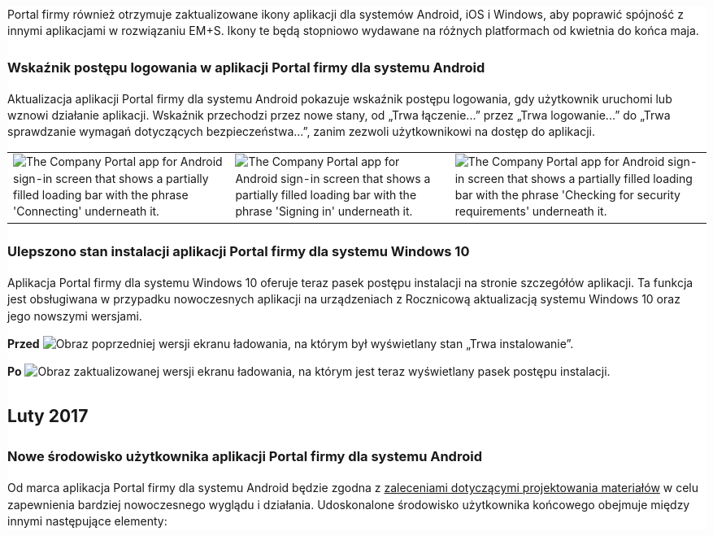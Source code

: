 Portal firmy również otrzymuje zaktualizowane ikony aplikacji dla systemów Android, iOS i Windows, aby poprawić spójność z innymi aplikacjami w rozwiązaniu EM+S. Ikony te będą stopniowo wydawane na różnych platformach od kwietnia do końca maja.

### <a name="sign-in-progress-indicator-in-android-company-portal---953374--"></a>Wskaźnik postępu logowania w aplikacji Portal firmy dla systemu Android 

Aktualizacja aplikacji Portal firmy dla systemu Android pokazuje wskaźnik postępu logowania, gdy użytkownik uruchomi lub wznowi działanie aplikacji. Wskaźnik przechodzi przez nowe stany, od „Trwa łączenie...” przez „Trwa logowanie...” do „Trwa sprawdzanie wymagań dotyczących bezpieczeństwa...”, zanim zezwoli użytkownikowi na dostęp do aplikacji.

<html>
<body>
   <table id="wrapper">
      <tr>
         <td>
            <img src="/intune/media/cp_android_connecting_042017.png" alt="The Company Portal app for Android sign-in screen that shows a partially filled loading bar with the phrase 'Connecting' underneath it." width="200" height="366" align="center">
          </td>
          <td>
             <img src="/intune/media/cp_android_signing_in_042017.png" alt="The Company Portal app for Android sign-in screen that shows a partially filled loading bar with the phrase 'Signing in' underneath it." width="200" height="366" align="center">
           </td>
           <td>
              <img src="/intune/media/cp_android_checking_security_reqs_042017.png" alt="The Company Portal app for Android sign-in screen that shows a partially filled loading bar with the phrase 'Checking for security requirements' underneath it." width="200" height="366" align="center">
           </td>
      </tr>
   </table>
</body>
</html>

### <a name="improved-app-install-status-for-the-windows-10-company-portal-app---676495--"></a>Ulepszono stan instalacji aplikacji Portal firmy dla systemu Windows 10 
Aplikacja Portal firmy dla systemu Windows 10 oferuje teraz pasek postępu instalacji na stronie szczegółów aplikacji. Ta funkcja jest obsługiwana w przypadku nowoczesnych aplikacji na urządzeniach z Rocznicową aktualizacją systemu Windows 10 oraz jego nowszymi wersjami.

__Przed__ ![Obraz poprzedniej wersji ekranu ładowania, na którym był wyświetlany stan „Trwa instalowanie”.](./media/cp_win10_install_status_before_1704.png)

__Po__ ![Obraz zaktualizowanej wersji ekranu ładowania, na którym jest teraz wyświetlany pasek postępu instalacji.](./media/cp_win10_install_status_after_1704.png)

## <a name="february-2017"></a>Luty 2017

### <a name="new-user-experience-for-the-company-portal-app-for-android---621622-announced-1702--"></a>Nowe środowisko użytkownika aplikacji Portal firmy dla systemu Android 
Od marca aplikacja Portal firmy dla systemu Android będzie zgodna z [zaleceniami dotyczącymi projektowania materiałów](https://material.io/guidelines/material-design/introduction.html) w celu zapewnienia bardziej nowoczesnego wyglądu i działania. Udoskonalone środowisko użytkownika końcowego obejmuje między innymi następujące elementy:
